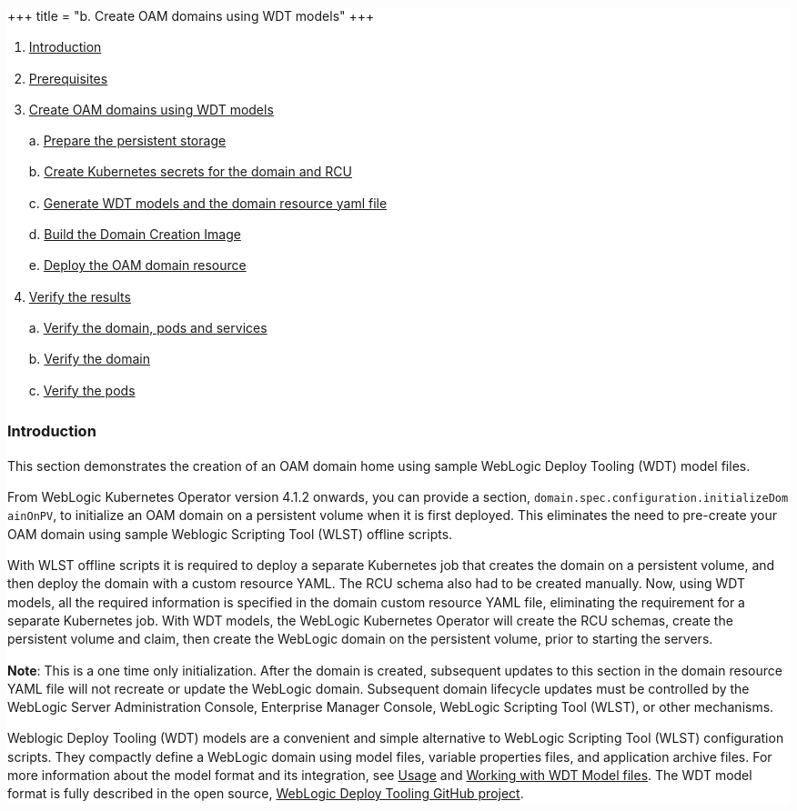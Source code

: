 +++
title = "b. Create OAM domains using WDT models"
+++

1. [Introduction](#introduction)
1. [Prerequisites](#prerequisites)
1. [Create OAM domains using WDT models](#create-oam-domains-using-wdt-models)
   
	a. [Prepare the persistent storage](#prepare-the-persistent-storage)
	
	b. [Create Kubernetes secrets for the domain and RCU](#create-kubernetes-secrets-for-the-domain-and-rcu)
	
	c. [Generate WDT models and the domain resource yaml file](#generate-wdt-models-and-the-domain-resource-yaml-file)
	
	d. [Build the Domain Creation Image](#build-the-domain-creation-image)
	
	e. [Deploy the OAM domain resource](#deploy-the-oam-domain-resource)
	
1. [Verify the results](#verify-the-results)
    
	a. [Verify the domain, pods and services](#verify-the-domain-pods-and-services)
	
	b. [Verify the domain](#verify-the-domain)
	
	c. [Verify the pods](#verify-the-pods)
	
	
### Introduction

This section demonstrates the creation of an OAM domain home using sample WebLogic Deploy Tooling (WDT) model files.

From WebLogic Kubernetes Operator version 4.1.2 onwards, you can provide a section, `domain.spec.configuration.initializeDomainOnPV`, to initialize an OAM domain on a persistent volume when it is first deployed. This eliminates the need to pre-create your OAM domain using sample Weblogic Scripting Tool (WLST) offline scripts.

With WLST offline scripts it is required to deploy a separate Kubernetes job that creates the domain on a persistent volume, and then deploy the domain with a custom resource YAML. The RCU schema also had to be created manually. Now, using WDT models, all the required information is specified in the domain custom resource YAML file, eliminating the requirement for a separate Kubernetes job.  With WDT models, the WebLogic Kubernetes Operator will create the RCU schemas, create the persistent volume and claim, then create the WebLogic domain on the persistent volume, prior to starting the servers.


**Note**: This is a one time only initialization. After the domain is created, subsequent updates to this section in the domain resource YAML file will not recreate or update the WebLogic domain. Subsequent domain lifecycle updates must be controlled by the WebLogic Server Administration Console, Enterprise Manager Console, WebLogic Scripting Tool (WLST), or other mechanisms.

Weblogic Deploy Tooling (WDT) models are a convenient and simple alternative to WebLogic Scripting Tool (WLST) configuration scripts. They compactly define a WebLogic domain using model files, variable properties files, and application archive files. For more information about the model format and its integration, see [Usage](https://oracle.github.io/weblogic-kubernetes-operator/managing-domains/domain-on-pv/usage/) and [Working with WDT Model files](https://oracle.github.io/weblogic-kubernetes-operator/managing-domains/domain-on-pv/model-files/). The WDT model format is fully described in the open source, [WebLogic Deploy Tooling GitHub project](https://oracle.github.io/weblogic-deploy-tooling/).
